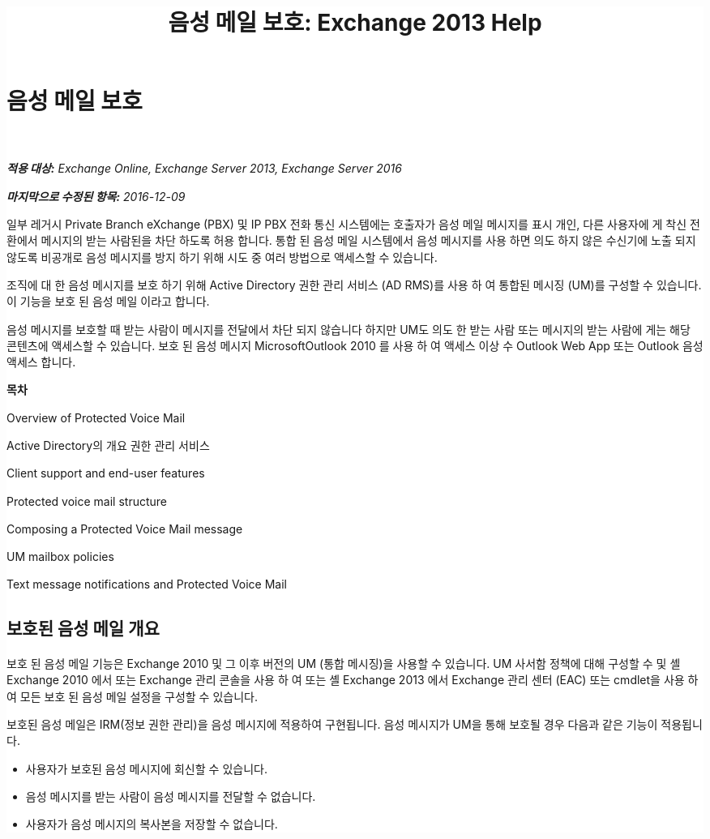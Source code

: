 ﻿---
title: '음성 메일 보호: Exchange 2013 Help'
TOCTitle: 음성 메일 보호
ms:assetid: a88d41d5-2e70-4193-bcd3-dec50dff412b
ms:mtpsurl: https://technet.microsoft.com/ko-kr/library/Dd351041(v=EXCHG.150)
ms:contentKeyID: 52057953
ms.date: 05/22/2018
mtps_version: v=EXCHG.150
ms.translationtype: MT
---

# 음성 메일 보호

 

_**적용 대상:** Exchange Online, Exchange Server 2013, Exchange Server 2016_

_**마지막으로 수정된 항목:** 2016-12-09_

일부 레거시 Private Branch eXchange (PBX) 및 IP PBX 전화 통신 시스템에는 호출자가 음성 메일 메시지를 표시 개인, 다른 사용자에 게 착신 전환에서 메시지의 받는 사람된을 차단 하도록 허용 합니다. 통합 된 음성 메일 시스템에서 음성 메시지를 사용 하면 의도 하지 않은 수신기에 노출 되지 않도록 비공개로 음성 메시지를 방지 하기 위해 시도 중 여러 방법으로 액세스할 수 있습니다.

조직에 대 한 음성 메시지를 보호 하기 위해 Active Directory 권한 관리 서비스 (AD RMS)를 사용 하 여 통합된 메시징 (UM)를 구성할 수 있습니다. 이 기능을 보호 된 음성 메일 이라고 합니다.

음성 메시지를 보호할 때 받는 사람이 메시지를 전달에서 차단 되지 않습니다 하지만 UM도 의도 한 받는 사람 또는 메시지의 받는 사람에 게는 해당 콘텐츠에 액세스할 수 있습니다. 보호 된 음성 메시지 MicrosoftOutlook 2010 를 사용 하 여 액세스 이상 수 Outlook Web App 또는 Outlook 음성 액세스 합니다.

**목차**

Overview of Protected Voice Mail

Active Directory의 개요 권한 관리 서비스

Client support and end-user features

Protected voice mail structure

Composing a Protected Voice Mail message

UM mailbox policies

Text message notifications and Protected Voice Mail

## 보호된 음성 메일 개요

보호 된 음성 메일 기능은 Exchange 2010 및 그 이후 버전의 UM (통합 메시징)을 사용할 수 있습니다. UM 사서함 정책에 대해 구성할 수 및 셸 Exchange 2010 에서 또는 Exchange 관리 콘솔을 사용 하 여 또는 셸 Exchange 2013 에서 Exchange 관리 센터 (EAC) 또는 cmdlet을 사용 하 여 모든 보호 된 음성 메일 설정을 구성할 수 있습니다.

보호된 음성 메일은 IRM(정보 권한 관리)을 음성 메시지에 적용하여 구현됩니다. 음성 메시지가 UM을 통해 보호될 경우 다음과 같은 기능이 적용됩니다.

  - 사용자가 보호된 음성 메시지에 회신할 수 있습니다.

  - 음성 메시지를 받는 사람이 음성 메시지를 전달할 수 없습니다.

  - 사용자가 음성 메시지의 복사본을 저장할 수 없습니다.
